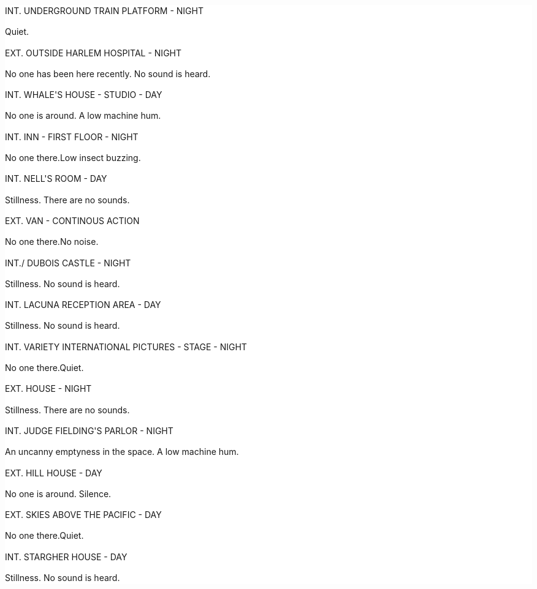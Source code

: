 
INT. UNDERGROUND TRAIN PLATFORM - NIGHT

Quiet.


EXT. OUTSIDE HARLEM HOSPITAL - NIGHT

No one has been here recently. No sound is heard.


INT. WHALE'S HOUSE - STUDIO - DAY

No one is around. A low machine hum.


INT. INN - FIRST FLOOR - NIGHT

No one there.Low insect buzzing.


INT. NELL'S ROOM - DAY

Stillness. There are no sounds.


EXT. VAN - CONTINOUS ACTION

No one there.No noise.


INT./ DUBOIS CASTLE - NIGHT

Stillness. No sound is heard.


INT. LACUNA RECEPTION AREA - DAY

Stillness. No sound is heard.


INT. VARIETY INTERNATIONAL PICTURES - STAGE  - NIGHT

No one there.Quiet.


EXT. HOUSE - NIGHT

Stillness. There are no sounds.


INT. JUDGE FIELDING'S PARLOR - NIGHT

An uncanny emptyness in the space. A low machine hum.


EXT. HILL HOUSE - DAY

No one is around. Silence.


EXT. SKIES ABOVE THE PACIFIC - DAY

No one there.Quiet.


INT. STARGHER HOUSE - DAY

Stillness. No sound is heard.
